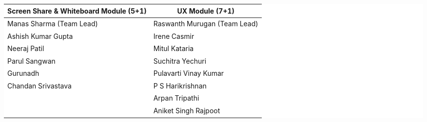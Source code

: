 
| Screen Share & Whiteboard Module (5+1) | UX Module (7+1)              |
|----------------------------------------|------------------------------|
| Manas Sharma (Team Lead)               | Raswanth Murugan (Team Lead) |
| Ashish Kumar Gupta                     | Irene Casmir                 |
| Neeraj Patil                           | Mitul Kataria                |
| Parul Sangwan                          | Suchitra Yechuri             |
| Gurunadh                               | Pulavarti Vinay Kumar        |
| Chandan Srivastava                     | P S Harikrishnan             |
|                                        | Arpan Tripathi               |
|                                        | Aniket Singh Rajpoot         |
